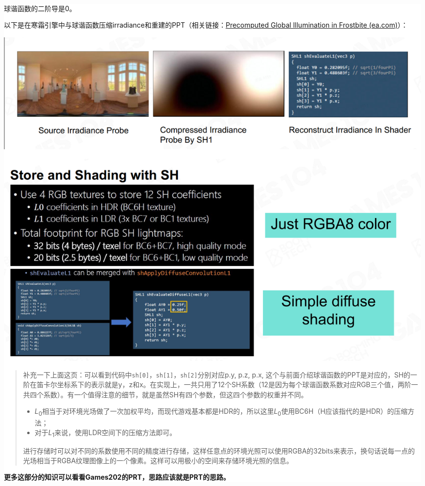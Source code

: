 球谐函数的二阶导是0。

以下是在寒霜引擎中与球谐函数压缩irradiance和重建的PPT（相关链接：[Precomputed Global Illumination in Frostbite (ea.com)](https://www.ea.com/frostbite/news/precomputed-global-illumination-in-frostbite)）：

![image-20240127210400511](Games104%20%E7%AC%94%E8%AE%B0%E5%85%A8.assets/image-20240127210400511.png)

![image-20240127210553175](Games104%20%E7%AC%94%E8%AE%B0%E5%85%A8.assets/image-20240127210553175.png)

> 补充一下上面这页：可以看到代码中`sh[0]`，`sh[1]`，`sh[2]`分别对应p.y, p.z, p.x, 这个与前面介绍球谐函数的PPT是对应的，SH的一阶在笛卡尔坐标系下的表示就是y，z和x。在实现上，一共只用了12个SH系数（12是因为每个球谐函数系数对应RGB三个值，两阶一共四个系数）。有一个值得注意的细节，就是虽然SH有四个参数，但这四个参数的权重并不同。
>
> - $L_0$相当于对环境光场做了一次加权平均，而现代游戏基本都是HDR的，所以这里$L_0$使用BC6H（H应该指代的是HDR）的压缩方法；
> - 对于$L_1$来说，使用LDR空间下的压缩方法即可。
>
> 进行存储时可以对不同的系数使用不同的精度进行存储，这样任意点的环境光照可以使用RGBA的32bits来表示，换句话说每一点的光场相当于RGBA纹理图像上的一个像素。这样可以用极小的空间来存储环境光照的信息。

**更多这部分的知识可以看看Games202的PRT，思路应该就是PRT的思路。**
